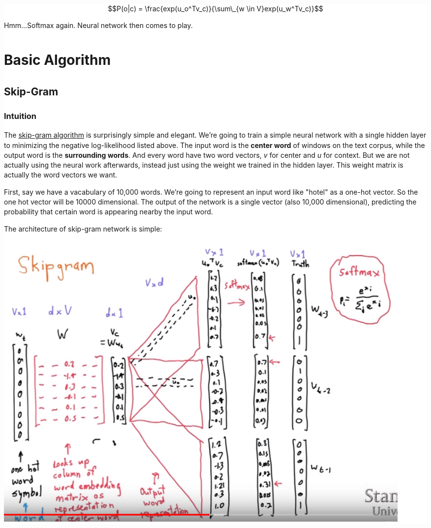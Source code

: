 $$P(o|c) = \frac{exp(u_o^Tv_c)}{\sum\_{w \in V}exp(u_w^Tv_c)}$$

Hmm...Softmax again. Neural network then comes to play. 

# Basic Algorithm 

## Skip-Gram

### Intuition

The [skip-gram algorithm](https://papers.nips.cc/paper/5021-distributed-representations-of-words-and-phrases-and-their-compositionality.pdf) is surprisingly simple and elegant. We’re going to train a simple neural network with a single hidden layer to minimizing the negative log-likelihood listed above. The input word is the **center word** of windows on the text corpus, while the output word is the **surrounding words**. And every word have two word vectors, $v$ for center and $u$ for context. But we are not actually using the neural work afterwards, instead just using the weight we trained in the  hidden layer. This weight matrix is actually the word vectors we want. 

First, say we have a vacabulary of 10,000 words. We’re going to represent an input word like "hotel" as a one-hot vector. So the one hot vector will be 10000 dimensional. The output of the network is a single vector (also 10,000 dimensional), predicting the probability that certain word is appearing nearby the input word. 

The architecture of skip-gram network is simple: 

<img src="/img/word2vec/skip-gram.png" width=800>
